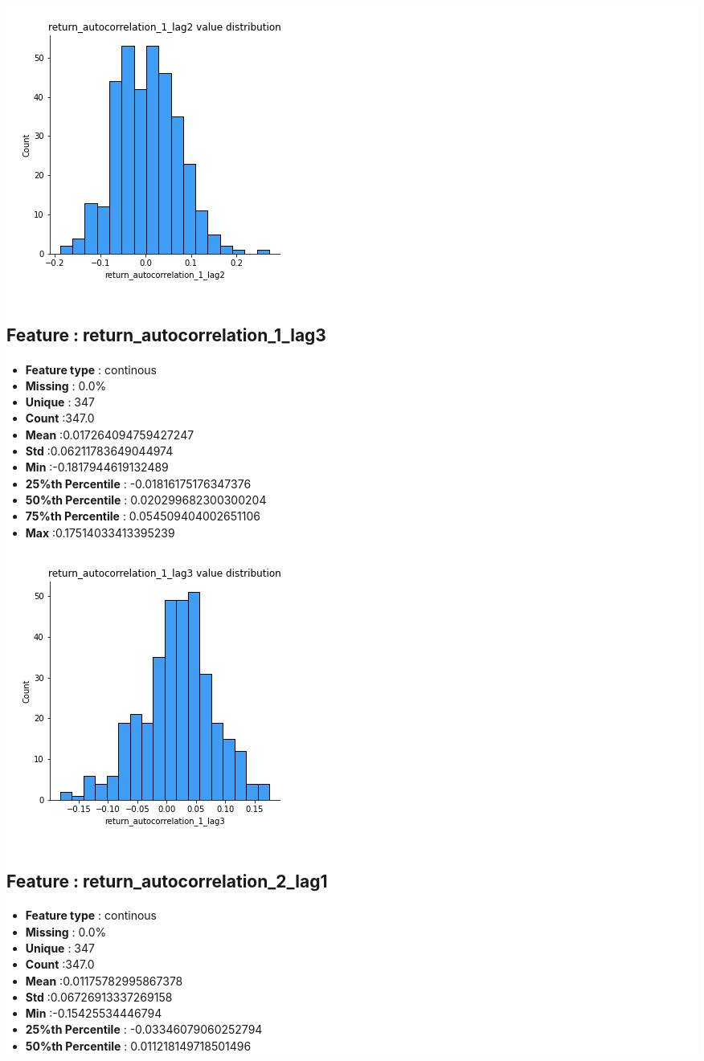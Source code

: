 ![](return_autocorrelation_1_lag2.png)
## Feature : return_autocorrelation_1_lag3
- **Feature type** : continous
- **Missing** : 0.0%
- **Unique** : 347
- **Count** :347.0
- **Mean** :0.017264094759427247
- **Std** :0.06211783649044974
- **Min** :-0.1817944619132489
- **25%th Percentile** : -0.01816175176347376
- **50%th Percentile** : 0.020299682300300204
- **75%th Percentile** : 0.054509404002651106
- **Max** :0.17514033413395239

![](return_autocorrelation_1_lag3.png)
## Feature : return_autocorrelation_2_lag1
- **Feature type** : continous
- **Missing** : 0.0%
- **Unique** : 347
- **Count** :347.0
- **Mean** :0.01175782995867378
- **Std** :0.06726913337269158
- **Min** :-0.15425534446794
- **25%th Percentile** : -0.03346079060252794
- **50%th Percentile** : 0.011218149718501496